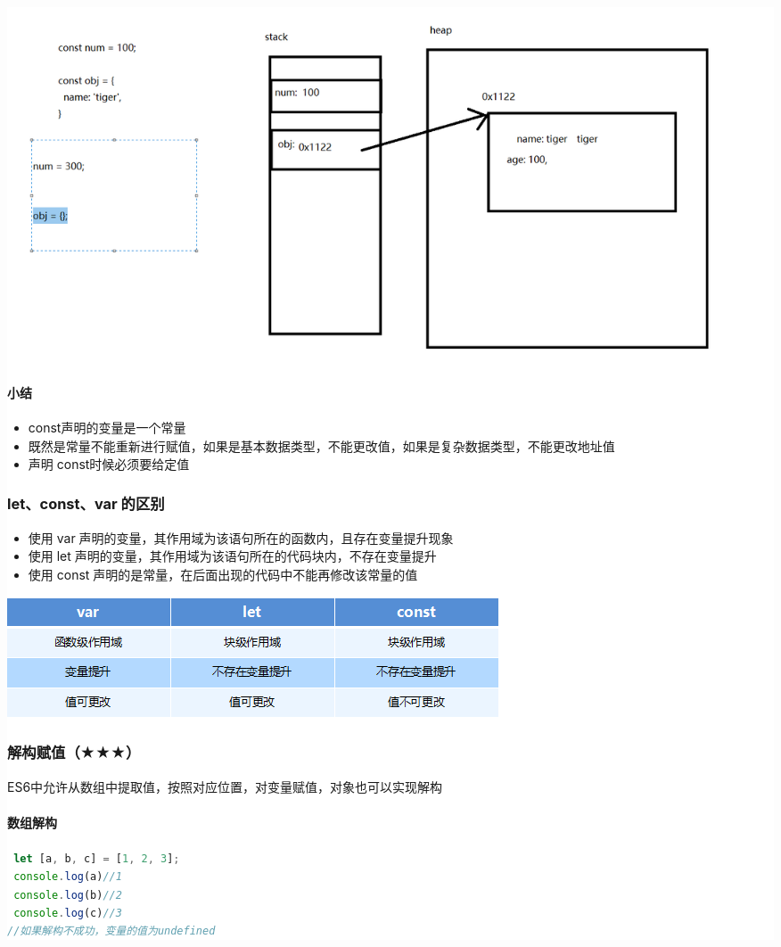 <img src="es6-ES6概念&新增语法&内置对象拓展.assets/image-20210826093728109.png" alt="image-20210826093728109" style="zoom:80%;" />

#### 小结

- const声明的变量是一个常量
- 既然是常量不能重新进行赋值，如果是基本数据类型，不能更改值，如果是复杂数据类型，不能更改地址值
- 声明 const时候必须要给定值

### let、const、var 的区别

- 使用 var 声明的变量，其作用域为该语句所在的函数内，且存在变量提升现象
- 使用 let 声明的变量，其作用域为该语句所在的代码块内，不存在变量提升
- 使用 const 声明的是常量，在后面出现的代码中不能再修改该常量的值

![](images/var&let&const区别.png)

### 解构赋值（★★★）

ES6中允许从数组中提取值，按照对应位置，对变量赋值，对象也可以实现解构

#### 数组解构

```javascript
 let [a, b, c] = [1, 2, 3];
 console.log(a)//1
 console.log(b)//2
 console.log(c)//3
//如果解构不成功，变量的值为undefined
```
